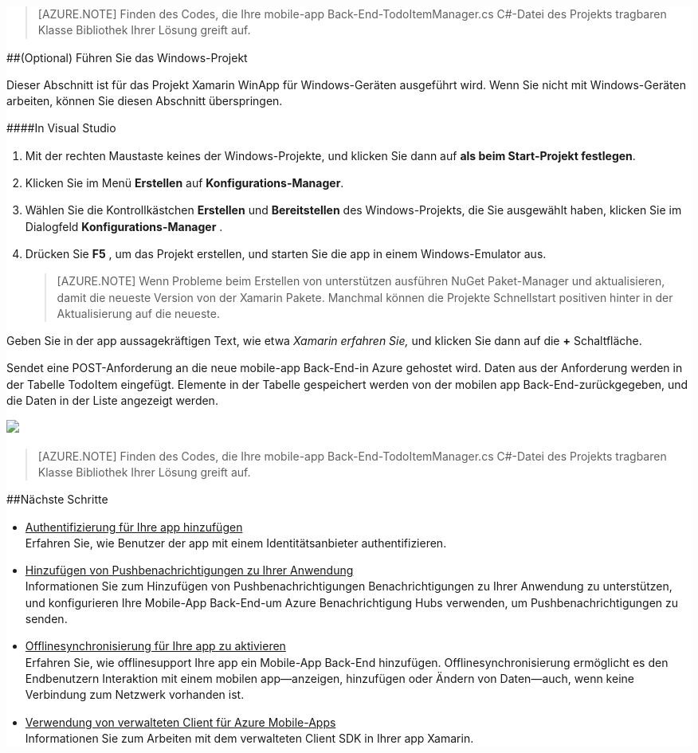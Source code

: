 > [AZURE.NOTE]
> Finden des Codes, die Ihre mobile-app Back-End-TodoItemManager.cs C#-Datei des Projekts tragbaren Klasse Bibliothek Ihrer Lösung greift auf.


##<a name="optional-run-the-windows-project"></a>(Optional) Führen Sie das Windows-Projekt


Dieser Abschnitt ist für das Projekt Xamarin WinApp für Windows-Geräten ausgeführt wird. Wenn Sie nicht mit Windows-Geräten arbeiten, können Sie diesen Abschnitt überspringen.


####<a name="in-visual-studio"></a>In Visual Studio
1. Mit der rechten Maustaste keines der Windows-Projekte, und klicken Sie dann auf **als beim Start-Projekt festlegen**.
4. Klicken Sie im Menü **Erstellen** auf **Konfigurations-Manager**.
5. Wählen Sie die Kontrollkästchen **Erstellen** und **Bereitstellen** des Windows-Projekts, die Sie ausgewählt haben, klicken Sie im Dialogfeld **Konfigurations-Manager** .
6. Drücken Sie **F5** , um das Projekt erstellen, und starten Sie die app in einem Windows-Emulator aus.

    >[AZURE.NOTE] Wenn Probleme beim Erstellen von unterstützen ausführen NuGet Paket-Manager und aktualisieren, damit die neueste Version von der Xamarin Pakete. Manchmal können die Projekte Schnellstart positiven hinter in der Aktualisierung auf die neueste.    


Geben Sie in der app aussagekräftigen Text, wie etwa _Xamarin erfahren Sie,_ und klicken Sie dann auf die **+** Schaltfläche.

Sendet eine POST-Anforderung an die neue mobile-app Back-End-in Azure gehostet wird. Daten aus der Anforderung werden in der Tabelle TodoItem eingefügt. Elemente in der Tabelle gespeichert werden von der mobilen app Back-End-zurückgegeben, und die Daten in der Liste angezeigt werden.

![][12]

> [AZURE.NOTE]
> Finden des Codes, die Ihre mobile-app Back-End-TodoItemManager.cs C#-Datei des Projekts tragbaren Klasse Bibliothek Ihrer Lösung greift auf.

##<a name="next-steps"></a>Nächste Schritte

* [Authentifizierung für Ihre app hinzufügen](app-service-mobile-xamarin-forms-get-started-users.md)  
Erfahren Sie, wie Benutzer der app mit einem Identitätsanbieter authentifizieren.

* [Hinzufügen von Pushbenachrichtigungen zu Ihrer Anwendung](app-service-mobile-xamarin-forms-get-started-push.md)  
Informationen Sie zum Hinzufügen von Pushbenachrichtigungen Benachrichtigungen zu Ihrer Anwendung zu unterstützen, und konfigurieren Ihre Mobile-App Back-End-um Azure Benachrichtigung Hubs verwenden, um Pushbenachrichtigungen zu senden.

* [Offlinesynchronisierung für Ihre app zu aktivieren](app-service-mobile-xamarin-forms-get-started-offline-data.md)  
  Erfahren Sie, wie offlinesupport Ihre app ein Mobile-App Back-End hinzufügen. Offlinesynchronisierung ermöglicht es den Endbenutzern Interaktion mit einem mobilen app&mdash;anzeigen, hinzufügen oder Ändern von Daten&mdash;auch, wenn keine Verbindung zum Netzwerk vorhanden ist.

* [Verwendung von verwalteten Client für Azure Mobile-Apps](app-service-mobile-dotnet-how-to-use-client-library.md)  
Informationen Sie zum Arbeiten mit dem verwalteten Client SDK in Ihrer app Xamarin. 


[6]: ./media/app-service-mobile-xamarin-forms-get-started/xamarin-forms-quickstart.png
[8]: ./media/app-service-mobile-xamarin-forms-get-started/xamarin-forms-quickstart-vs.png
[9]: ./media/app-service-mobile-xamarin-forms-get-started/xamarin-forms-quickstart-xs.png
[10]: ./media/app-service-mobile-xamarin-forms-get-started/mobile-quickstart-startup-ios.png
[11]: ./media/app-service-mobile-xamarin-forms-get-started/mobile-quickstart-startup-android.png
[12]: ./media/app-service-mobile-xamarin-forms-get-started/mobile-quickstart-startup-windows.png
[Visual Studio Professional 2013]: https://go.microsoft.com/fwLink/p/?LinkID=257546
[Mobile app SDK]: http://go.microsoft.com/fwlink/?LinkId=257545
[Azure-Portal]: https://portal.azure.com/